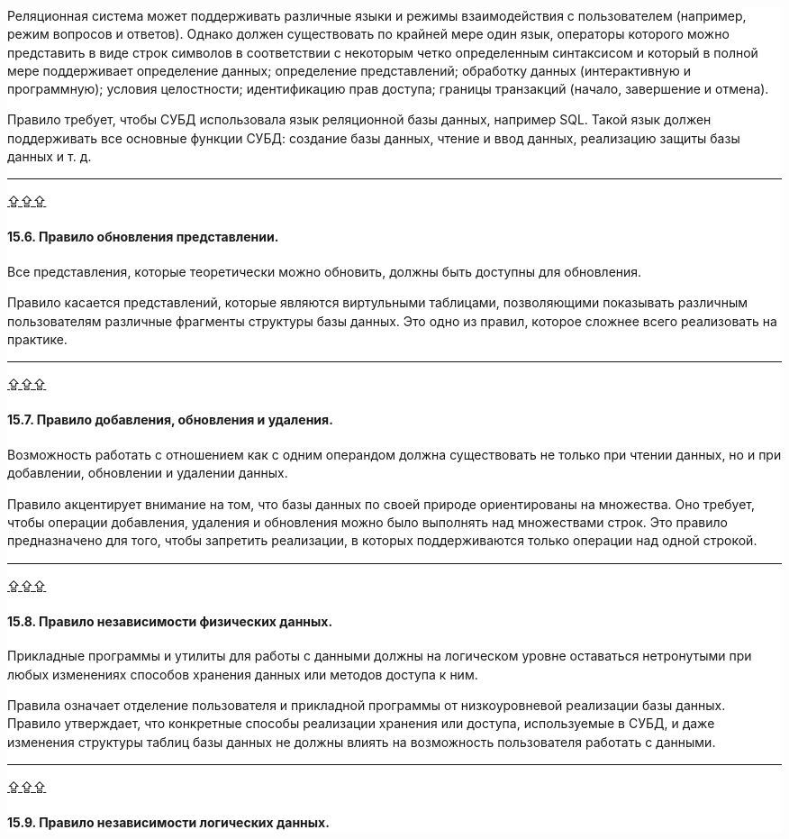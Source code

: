 Реляционная система может поддерживать различные языки и режимы взаимодействия с пользователем (например, режим вопросов и ответов). Однако должен существовать по крайней мере один язык, операторы которого можно представить в виде строк символов в соответствии с некоторым четко определенным синтаксисом и который в полной мере поддерживает определение данных; определение представлений; обработку данных (интерактивную и программную); условия целостности; идентификацию прав доступа; границы транзакций (начало, завершение и отмена).

Правило требует, чтобы СУБД использовала язык реляционной базы данных, например SQL. Такой язык должен поддерживать все основные функции СУБД: создание базы данных, чтение и ввод данных, реализацию защиты базы данных и т. д.


---

<a name="21"></a> [⇪⇪⇪](#0)

#### 15.6. Правило обновления представлении. 

Все представления, которые теоретически можно обновить, должны  быть доступны для обновления.

Правило касается представлений, которые являются виртульными таблицами,  позволяющими показывать различным пользователям различные фрагменты структуры базы данных. Это одно из правил, которое сложнее всего реализовать на практике.

---

<a name="22"></a> [⇪⇪⇪](#0)

#### 15.7. Правило добавления, обновления  и удаления.

Возможность работать с отношением как с одним операндом должна существовать не только при чтении данных, но и при добавлении, обновлении и удалении данных.

Правило акцентирует внимание на том, что базы данных по своей природе ориентированы на множества. Оно требует, чтобы операции добавления, удаления и обновления можно было выполнять над множествами строк. Это правило предназначено для того, чтобы запретить реализации, в которых поддерживаются только операции над одной строкой.

---

<a name="23"></a> [⇪⇪⇪](#0)

#### 15.8. Правило независимости физических данных.

Прикладные программы и утилиты для работы с данными должны на логическом уровне оставаться нетронутыми при любых изменениях способов хранения данных или методов доступа к ним.

Правила означает отделение пользователя и прикладной программы от низкоуровневой реализации базы данных. Правило утверждает, что конкретные способы реализации хранения или доступа, используемые в СУБД, и даже изменения структуры таблиц базы данных не должны влиять на возможность пользователя работать с данными.

---

<a name="24"></a> [⇪⇪⇪](#0)

#### 15.9. Правило независимости логических данных.
